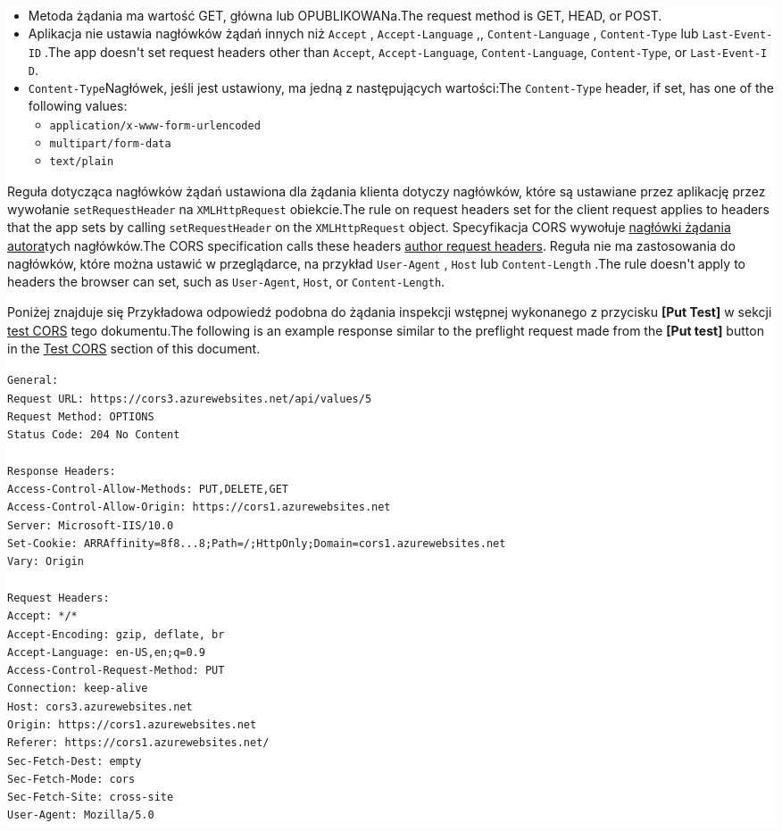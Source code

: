 * <span data-ttu-id="bc92a-261">Metoda żądania ma wartość GET, główna lub OPUBLIKOWANa.</span><span class="sxs-lookup"><span data-stu-id="bc92a-261">The request method is GET, HEAD, or POST.</span></span>
* <span data-ttu-id="bc92a-262">Aplikacja nie ustawia nagłówków żądań innych niż `Accept` , `Accept-Language` ,, `Content-Language` , `Content-Type` lub `Last-Event-ID` .</span><span class="sxs-lookup"><span data-stu-id="bc92a-262">The app doesn't set request headers other than `Accept`, `Accept-Language`, `Content-Language`, `Content-Type`, or `Last-Event-ID`.</span></span>
* <span data-ttu-id="bc92a-263">`Content-Type`Nagłówek, jeśli jest ustawiony, ma jedną z następujących wartości:</span><span class="sxs-lookup"><span data-stu-id="bc92a-263">The `Content-Type` header, if set, has one of the following values:</span></span>
  * `application/x-www-form-urlencoded`
  * `multipart/form-data`
  * `text/plain`

<span data-ttu-id="bc92a-264">Reguła dotycząca nagłówków żądań ustawiona dla żądania klienta dotyczy nagłówków, które są ustawiane przez aplikację przez wywołanie `setRequestHeader` na `XMLHttpRequest` obiekcie.</span><span class="sxs-lookup"><span data-stu-id="bc92a-264">The rule on request headers set for the client request applies to headers that the app sets by calling `setRequestHeader` on the `XMLHttpRequest` object.</span></span> <span data-ttu-id="bc92a-265">Specyfikacja CORS wywołuje [nagłówki żądania autora](https://www.w3.org/TR/cors/#author-request-headers)tych nagłówków.</span><span class="sxs-lookup"><span data-stu-id="bc92a-265">The CORS specification calls these headers [author request headers](https://www.w3.org/TR/cors/#author-request-headers).</span></span> <span data-ttu-id="bc92a-266">Reguła nie ma zastosowania do nagłówków, które można ustawić w przeglądarce, na przykład `User-Agent` , `Host` lub `Content-Length` .</span><span class="sxs-lookup"><span data-stu-id="bc92a-266">The rule doesn't apply to headers the browser can set, such as `User-Agent`, `Host`, or `Content-Length`.</span></span>

<span data-ttu-id="bc92a-267">Poniżej znajduje się Przykładowa odpowiedź podobna do żądania inspekcji wstępnej wykonanego z przycisku **[Put Test]** w sekcji [test CORS](#testc) tego dokumentu.</span><span class="sxs-lookup"><span data-stu-id="bc92a-267">The following is an example response similar to the preflight request made from the **[Put test]** button in the [Test CORS](#testc) section of this document.</span></span>

```
General:
Request URL: https://cors3.azurewebsites.net/api/values/5
Request Method: OPTIONS
Status Code: 204 No Content

Response Headers:
Access-Control-Allow-Methods: PUT,DELETE,GET
Access-Control-Allow-Origin: https://cors1.azurewebsites.net
Server: Microsoft-IIS/10.0
Set-Cookie: ARRAffinity=8f8...8;Path=/;HttpOnly;Domain=cors1.azurewebsites.net
Vary: Origin

Request Headers:
Accept: */*
Accept-Encoding: gzip, deflate, br
Accept-Language: en-US,en;q=0.9
Access-Control-Request-Method: PUT
Connection: keep-alive
Host: cors3.azurewebsites.net
Origin: https://cors1.azurewebsites.net
Referer: https://cors1.azurewebsites.net/
Sec-Fetch-Dest: empty
Sec-Fetch-Mode: cors
Sec-Fetch-Site: cross-site
User-Agent: Mozilla/5.0
```
